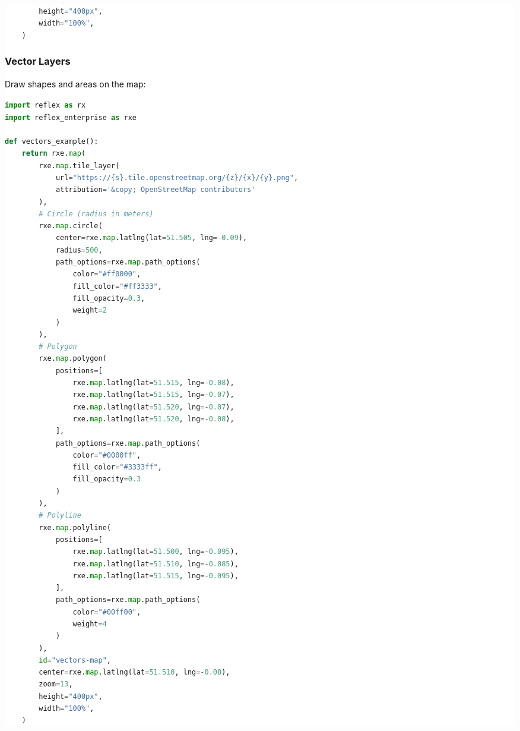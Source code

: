 ```python demo exec toggle
        height="400px",
        width="100%",
    )
```

### Vector Layers

Draw shapes and areas on the map:

```python demo exec toggle
import reflex as rx
import reflex_enterprise as rxe

def vectors_example():
    return rxe.map(
        rxe.map.tile_layer(
            url="https://{s}.tile.openstreetmap.org/{z}/{x}/{y}.png",
            attribution='&copy; OpenStreetMap contributors'
        ),
        # Circle (radius in meters)
        rxe.map.circle(
            center=rxe.map.latlng(lat=51.505, lng=-0.09),
            radius=500,
            path_options=rxe.map.path_options(
                color="#ff0000",
                fill_color="#ff3333",
                fill_opacity=0.3,
                weight=2
            )
        ),
        # Polygon
        rxe.map.polygon(
            positions=[
                rxe.map.latlng(lat=51.515, lng=-0.08),
                rxe.map.latlng(lat=51.515, lng=-0.07),
                rxe.map.latlng(lat=51.520, lng=-0.07),
                rxe.map.latlng(lat=51.520, lng=-0.08),
            ],
            path_options=rxe.map.path_options(
                color="#0000ff",
                fill_color="#3333ff",
                fill_opacity=0.3
            )
        ),
        # Polyline
        rxe.map.polyline(
            positions=[
                rxe.map.latlng(lat=51.500, lng=-0.095),
                rxe.map.latlng(lat=51.510, lng=-0.085),
                rxe.map.latlng(lat=51.515, lng=-0.095),
            ],
            path_options=rxe.map.path_options(
                color="#00ff00",
                weight=4
            )
        ),
        id="vectors-map",
        center=rxe.map.latlng(lat=51.510, lng=-0.08),
        zoom=13,
        height="400px",
        width="100%",
    )
```
